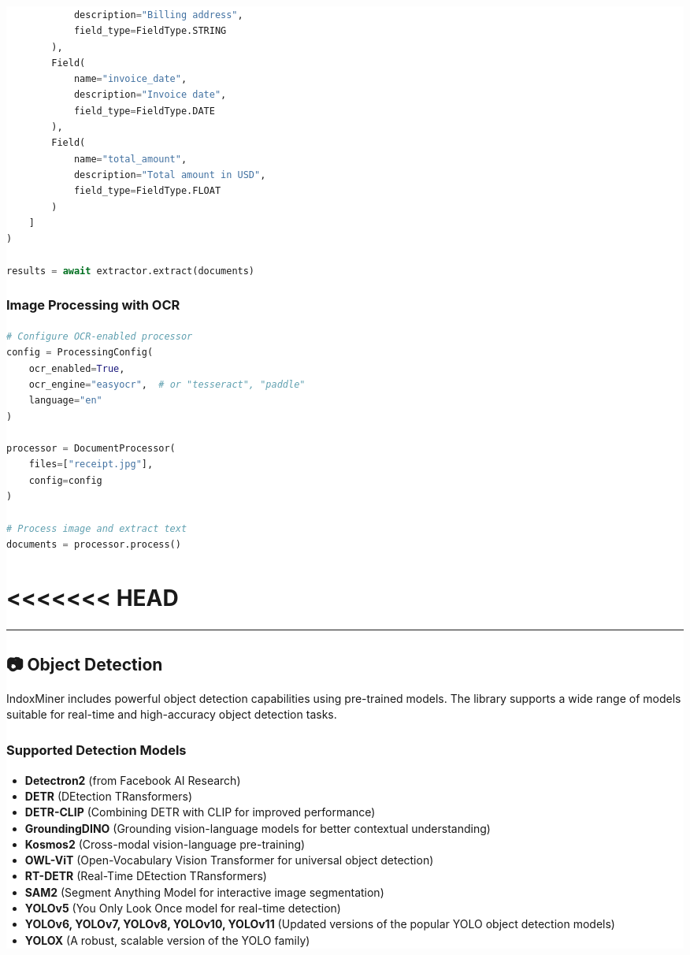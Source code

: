 ```python
            description="Billing address",
            field_type=FieldType.STRING
        ),
        Field(
            name="invoice_date",
            description="Invoice date",
            field_type=FieldType.DATE
        ),
        Field(
            name="total_amount",
            description="Total amount in USD",
            field_type=FieldType.FLOAT
        )
    ]
)

results = await extractor.extract(documents)
```

### Image Processing with OCR

```python
# Configure OCR-enabled processor
config = ProcessingConfig(
    ocr_enabled=True,
    ocr_engine="easyocr",  # or "tesseract", "paddle"
    language="en"
)

processor = DocumentProcessor(
    files=["receipt.jpg"],
    config=config
)

# Process image and extract text
documents = processor.process()
```

<<<<<<< HEAD
=======
---

## 📷 Object Detection

IndoxMiner includes powerful object detection capabilities using pre-trained models. The library supports a wide range of models suitable for real-time and high-accuracy object detection tasks.

### Supported Detection Models

- **Detectron2** (from Facebook AI Research)
- **DETR** (DEtection TRansformers)
- **DETR-CLIP** (Combining DETR with CLIP for improved performance)
- **GroundingDINO** (Grounding vision-language models for better contextual understanding)
- **Kosmos2** (Cross-modal vision-language pre-training)
- **OWL-ViT** (Open-Vocabulary Vision Transformer for universal object detection)
- **RT-DETR** (Real-Time DEtection TRansformers)
- **SAM2** (Segment Anything Model for interactive image segmentation)
- **YOLOv5** (You Only Look Once model for real-time detection)
- **YOLOv6, YOLOv7, YOLOv8, YOLOv10, YOLOv11** (Updated versions of the popular YOLO object detection models)
- **YOLOX** (A robust, scalable version of the YOLO family)
